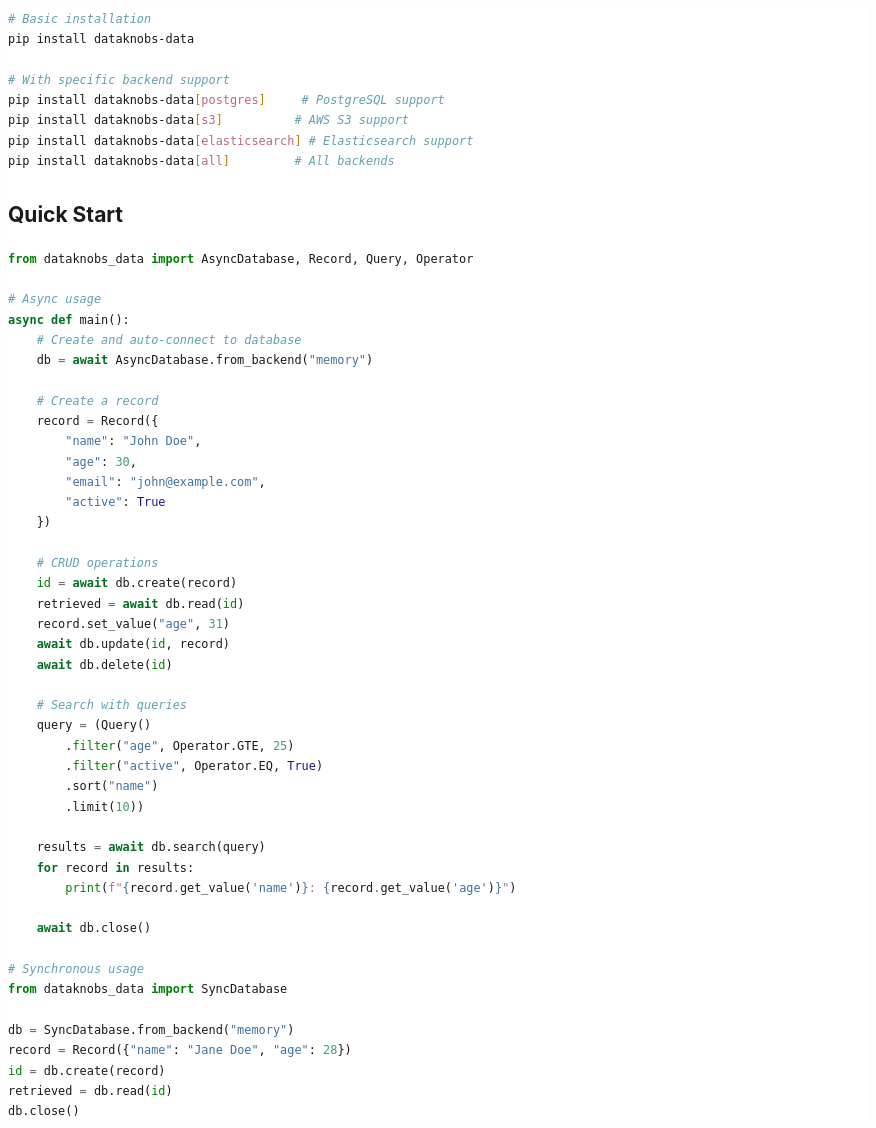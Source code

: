 ```bash
# Basic installation
pip install dataknobs-data

# With specific backend support
pip install dataknobs-data[postgres]     # PostgreSQL support
pip install dataknobs-data[s3]          # AWS S3 support
pip install dataknobs-data[elasticsearch] # Elasticsearch support
pip install dataknobs-data[all]         # All backends
```

## Quick Start

```python
from dataknobs_data import AsyncDatabase, Record, Query, Operator

# Async usage
async def main():
    # Create and auto-connect to database
    db = await AsyncDatabase.from_backend("memory")
    
    # Create a record
    record = Record({
        "name": "John Doe",
        "age": 30,
        "email": "john@example.com",
        "active": True
    })
    
    # CRUD operations
    id = await db.create(record)
    retrieved = await db.read(id)
    record.set_value("age", 31)
    await db.update(id, record)
    await db.delete(id)
    
    # Search with queries
    query = (Query()
        .filter("age", Operator.GTE, 25)
        .filter("active", Operator.EQ, True)
        .sort("name")
        .limit(10))
    
    results = await db.search(query)
    for record in results:
        print(f"{record.get_value('name')}: {record.get_value('age')}")
    
    await db.close()

# Synchronous usage
from dataknobs_data import SyncDatabase

db = SyncDatabase.from_backend("memory")
record = Record({"name": "Jane Doe", "age": 28})
id = db.create(record)
retrieved = db.read(id)
db.close()
```
